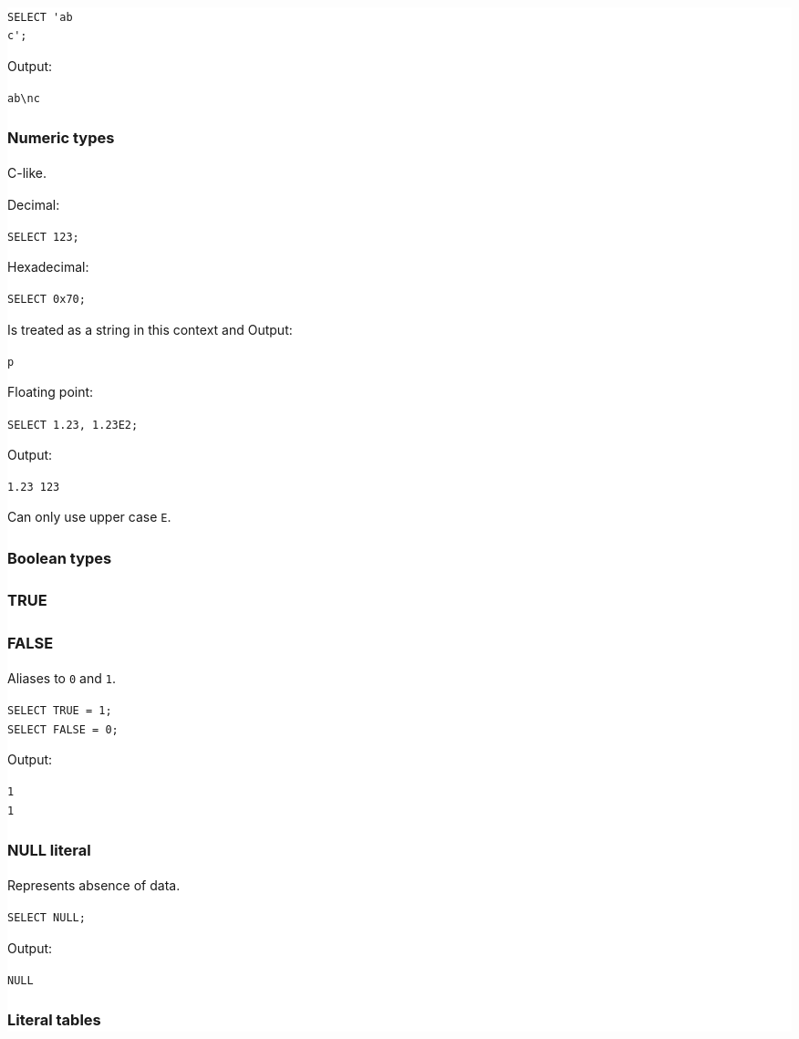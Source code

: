     SELECT 'ab
    c';

Output:

    ab\nc

### Numeric types

C-like.

Decimal:

    SELECT 123;

Hexadecimal:

    SELECT 0x70;

Is treated as a string in this context and Output:

    p

Floating point:

    SELECT 1.23, 1.23E2;

Output:

    1.23 123

Can only use upper case `E`.

### Boolean types

### TRUE

### FALSE

Aliases to `0` and `1`.

    SELECT TRUE = 1;
    SELECT FALSE = 0;

Output:

    1
    1

### NULL literal

Represents absence of data.

    SELECT NULL;

Output:

    NULL

### Literal tables
